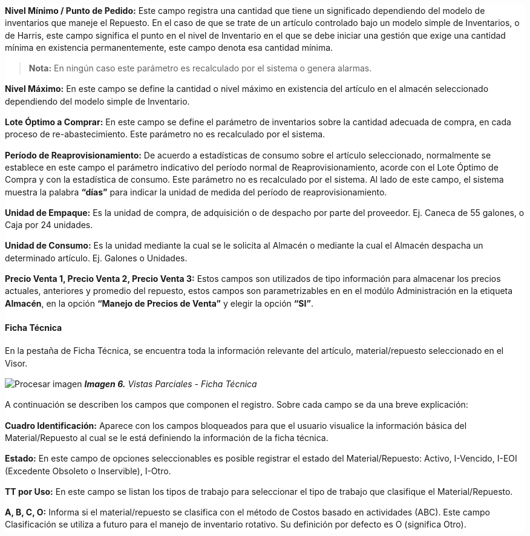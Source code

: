 **Nivel Mínimo / Punto de Pedido:** Este campo registra  una  cantidad  que  tiene  un significado dependiendo del modelo de inventarios que maneje el Repuesto. En el  caso de que se trate de un artículo controlado bajo un modelo simple de Inventarios, o de Harris, este campo significa el punto en el nivel de Inventario en el que se debe iniciar una gestión que exige una cantidad mínima en existencia  permanentemente,  este campo denota esa cantidad mínima. 

>**Nota:** En ningún caso este parámetro es recalculado por el sistema o genera alarmas.

**Nivel Máximo:** En este campo se define la cantidad o nivel máximo en existencia del artículo en el almacén seleccionado dependiendo del modelo simple de Inventario.

**Lote Óptimo a Comprar:** En este campo se define el parámetro de inventarios sobre la cantidad adecuada de compra, en cada proceso de re-abastecimiento. Este parámetro no es recalculado por el sistema.

**Período  de  Reaprovisionamiento:**  De  acuerdo  a  estadísticas  de  consumo  sobre  el artículo seleccionado, normalmente se establece en este campo el parámetro  indicativo del período normal de Reaprovisionamiento, acorde con el Lote Óptimo de  Compra y con la estadística de consumo. Este parámetro no es recalculado por el sistema. Al lado de este campo, el sistema muestra la palabra  **“días”** para indicar la unidad de medida del período de reaprovisionamiento.

**Unidad de Empaque:**  Es  la  unidad  de  compra, de  adquisición o  de  despacho por  parte  del proveedor. Ej. Caneca de 55 galones, o Caja por 24 unidades.

**Unidad de Consumo:** Es la unidad mediante la cual se le solicita al Almacén o mediante la cual el Almacén despacha un determinado artículo.  Ej. Galones o Unidades.

**Precio Venta 1, Precio Venta 2, Precio Venta 3:** Estos campos son utilizados de tipo información  para almacenar los precios actuales, anteriores y promedio del repuesto, estos campos son parametrizables en en el modúlo <a class="btn blue">Administración</a> en la etiqueta **Almacén**, en la opción  **“Manejo de Precios de Venta”** y elegir la opción **“SI”**.



#### Ficha Técnica

En la pestaña de Ficha Técnica, se encuentra toda la información relevante del artículo, material/repuesto seleccionado en el Visor.

![Procesar imagen](../../assets/images/cap04/chp04_img06.png)
_**Imagen 6.** Vistas Parciales - Ficha Técnica_

A continuación se describen los campos que componen el registro. Sobre cada campo se da una breve explicación:

**Cuadro Identificación:** Aparece con los campos bloqueados para que el usuario visualice la información básica del Material/Repuesto al cual se le está definiendo la información de la ficha técnica.

**Estado:** En este campo de opciones seleccionables es posible registrar el estado  del Material/Repuesto: Activo, I-Vencido, I-EOI (Excedente Obsoleto o Inservible), I-Otro.

**TT por Uso:** En este campo se listan los tipos de trabajo para seleccionar el tipo de trabajo que clasifique el Material/Repuesto.

**A, B, C, O:** Informa si el  material/repuesto se clasifica con el  método de Costos basado en actividades (ABC).  Este  campo Clasificación se  utiliza a futuro  para  el  manejo  de inventario rotativo. Su definición por defecto es O (significa Otro).
